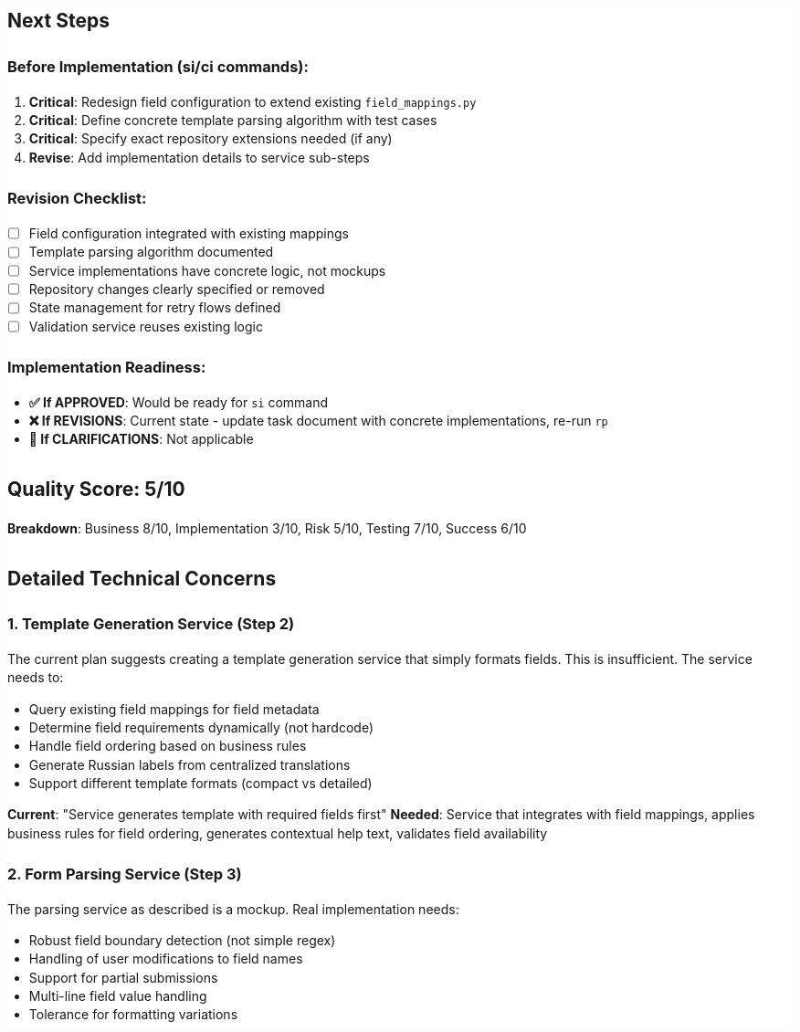 ## Next Steps

### Before Implementation (si/ci commands):
1. **Critical**: Redesign field configuration to extend existing `field_mappings.py`
2. **Critical**: Define concrete template parsing algorithm with test cases
3. **Critical**: Specify exact repository extensions needed (if any)
4. **Revise**: Add implementation details to service sub-steps

### Revision Checklist:
- [ ] Field configuration integrated with existing mappings
- [ ] Template parsing algorithm documented
- [ ] Service implementations have concrete logic, not mockups
- [ ] Repository changes clearly specified or removed
- [ ] State management for retry flows defined
- [ ] Validation service reuses existing logic

### Implementation Readiness:
- **✅ If APPROVED**: Would be ready for `si` command
- **❌ If REVISIONS**: Current state - update task document with concrete implementations, re-run `rp`
- **🔄 If CLARIFICATIONS**: Not applicable

## Quality Score: 5/10
**Breakdown**: Business 8/10, Implementation 3/10, Risk 5/10, Testing 7/10, Success 6/10

## Detailed Technical Concerns

### 1. Template Generation Service (Step 2)
The current plan suggests creating a template generation service that simply formats fields. This is insufficient. The service needs to:
- Query existing field mappings for field metadata
- Determine field requirements dynamically (not hardcode)
- Handle field ordering based on business rules
- Generate Russian labels from centralized translations
- Support different template formats (compact vs detailed)

**Current**: "Service generates template with required fields first"
**Needed**: Service that integrates with field mappings, applies business rules for field ordering, generates contextual help text, validates field availability

### 2. Form Parsing Service (Step 3)
The parsing service as described is a mockup. Real implementation needs:
- Robust field boundary detection (not simple regex)
- Handling of user modifications to field names
- Support for partial submissions
- Multi-line field value handling
- Tolerance for formatting variations
